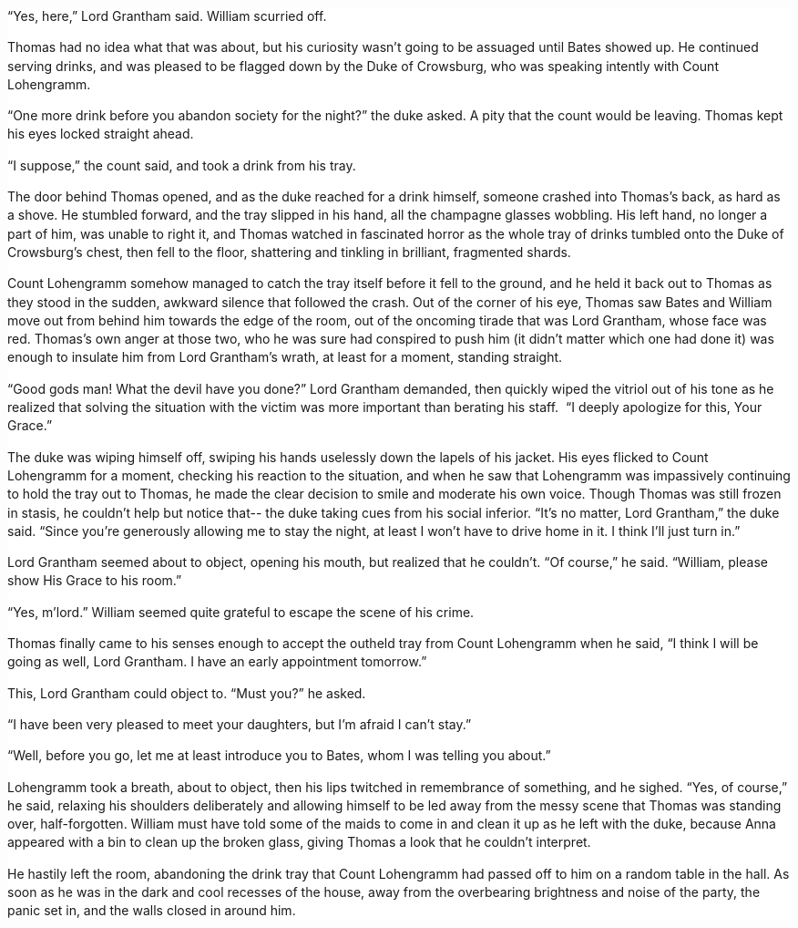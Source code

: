 “Yes, here,” Lord Grantham said. William scurried off. 

Thomas had no idea what that was about, but his curiosity wasn’t going to be assuaged until Bates showed up. He continued serving drinks, and was pleased to be flagged down by the Duke of Crowsburg, who was speaking intently with Count Lohengramm.

“One more drink before you abandon society for the night?” the duke asked. A pity that the count would be leaving. Thomas kept his eyes locked straight ahead.

“I suppose,” the count said, and took a drink from his tray.

The door behind Thomas opened, and as the duke reached for a drink himself, someone crashed into Thomas’s back, as hard as a shove. He stumbled forward, and the tray slipped in his hand, all the champagne glasses wobbling. His left hand, no longer a part of him, was unable to right it, and Thomas watched in fascinated horror as the whole tray of drinks tumbled onto the Duke of Crowsburg’s chest, then fell to the floor, shattering and tinkling in brilliant, fragmented shards.

Count Lohengramm somehow managed to catch the tray itself before it fell to the ground, and he held it back out to Thomas as they stood in the sudden, awkward silence that followed the crash. Out of the corner of his eye, Thomas saw Bates and William move out from behind him towards the edge of the room, out of the oncoming tirade that was Lord Grantham, whose face was red. Thomas’s own anger at those two, who he was sure had conspired to push him \(it didn’t matter which one had done it\) was enough to insulate him from Lord Grantham’s wrath, at least for a moment, standing straight.

“Good gods man\! What the devil have you done?” Lord Grantham demanded, then quickly wiped the vitriol out of his tone as he realized that solving the situation with the victim was more important than berating his staff.  “I deeply apologize for this, Your Grace.”

The duke was wiping himself off, swiping his hands uselessly down the lapels of his jacket. His eyes flicked to Count Lohengramm for a moment, checking his reaction to the situation, and when he saw that Lohengramm was impassively continuing to hold the tray out to Thomas, he made the clear decision to smile and moderate his own voice. Though Thomas was still frozen in stasis, he couldn’t help but notice that\-\- the duke taking cues from his social inferior. “It’s no matter, Lord Grantham,” the duke said. “Since you’re generously allowing me to stay the night, at least I won’t have to drive home in it. I think I’ll just turn in.”

Lord Grantham seemed about to object, opening his mouth, but realized that he couldn’t. “Of course,” he said. “William, please show His Grace to his room.”

“Yes, m’lord.” William seemed quite grateful to escape the scene of his crime.

Thomas finally came to his senses enough to accept the outheld tray from Count Lohengramm when he said, “I think I will be going as well, Lord Grantham. I have an early appointment tomorrow.”

This, Lord Grantham could object to. “Must you?” he asked.

“I have been very pleased to meet your daughters, but I’m afraid I can’t stay.”

“Well, before you go, let me at least introduce you to Bates, whom I was telling you about.”

Lohengramm took a breath, about to object, then his lips twitched in remembrance of something, and he sighed. “Yes, of course,” he said, relaxing his shoulders deliberately and allowing himself to be led away from the messy scene that Thomas was standing over, half\-forgotten. William must have told some of the maids to come in and clean it up as he left with the duke, because Anna appeared with a bin to clean up the broken glass, giving Thomas a look that he couldn’t interpret.

He hastily left the room, abandoning the drink tray that Count Lohengramm had passed off to him on a random table in the hall. As soon as he was in the dark and cool recesses of the house, away from the overbearing brightness and noise of the party, the panic set in, and the walls closed in around him. 
